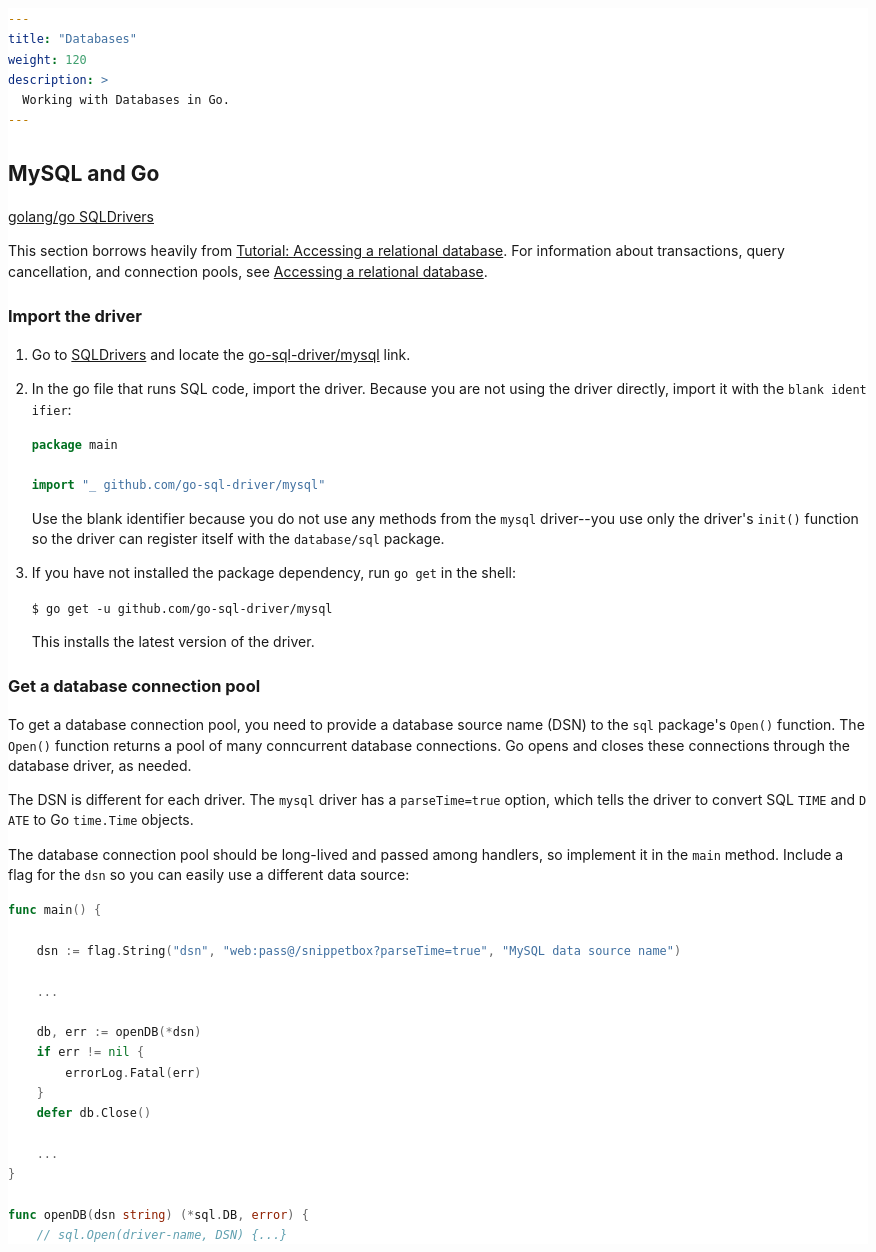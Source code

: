 ```yaml
---
title: "Databases"
weight: 120
description: >
  Working with Databases in Go.
---
```


## MySQL and Go

[golang/go SQLDrivers](https://github.com/golang/go/wiki/SQLDrivers)

This section borrows heavily from [Tutorial: Accessing a relational database](https://go.dev/doc/tutorial/database-access). For information about transactions, query cancellation, and connection pools, see [Accessing a relational database](https://go.dev/doc/database/).

### Import the driver

1. Go to [SQLDrivers](https://github.com/golang/go/wiki/SQLDrivers) and locate the [go-sql-driver/mysql](https://github.com/go-sql-driver/mysql/) link.
2. In the go file that runs SQL code, import the driver. Because you are not using the driver directly, import it with the `blank identifier`:
   ```go
   package main

   import "_ github.com/go-sql-driver/mysql"
   ```
   Use the blank identifier because you do not use any methods from the `mysql` driver--you use only the driver's `init()` function so the driver can register itself with the `database/sql` package.

3. If you have not installed the package dependency, run `go get` in the shell:
   ```shell
   $ go get -u github.com/go-sql-driver/mysql
   ```
   This installs the latest version of the driver.

### Get a database connection pool

To get a database connection pool, you need to provide a database source name (DSN) to the `sql` package's `Open()` function. The `Open()` function returns a pool of many conncurrent database connections. Go opens and closes these connections through the database driver, as needed.

The DSN is different for each driver. The `mysql` driver has a `parseTime=true` option, which tells the driver to convert SQL `TIME` and `DATE` to Go `time.Time` objects.

The database connection pool should be long-lived and passed among handlers, so implement it in the `main` method. Include a flag for the `dsn` so you can easily use a different data source:

```go
func main() {

	dsn := flag.String("dsn", "web:pass@/snippetbox?parseTime=true", "MySQL data source name")

	...

    db, err := openDB(*dsn)
    if err != nil {
        errorLog.Fatal(err)
    }
    defer db.Close()

	...
}

func openDB(dsn string) (*sql.DB, error) {
	// sql.Open(driver-name, DSN) {...}
```